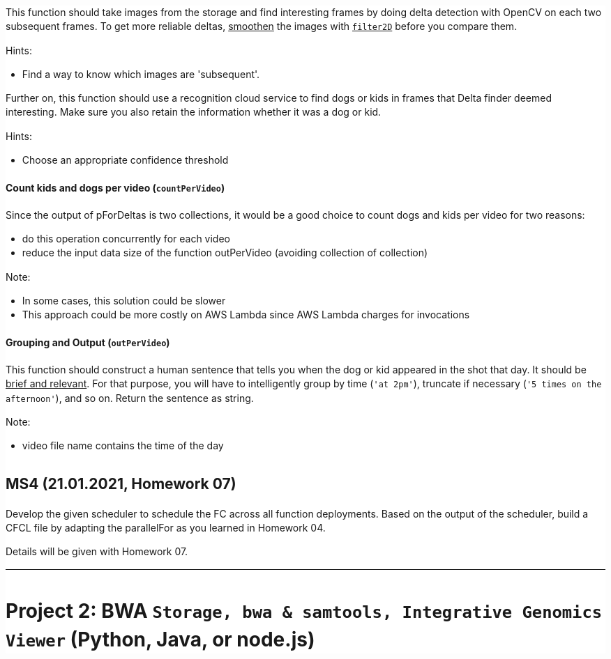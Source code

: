 This function should take images from the storage and find interesting frames by doing delta detection with OpenCV on each two subsequent frames.
To get more reliable deltas, [smoothen](https://towardsdatascience.com/types-of-convolution-kernels-simplified-f040cb307c37) the images with [`filter2D`](https://pythonexamples.org/python-opencv-image-filter-convolution-cv2-filter2d/) before you compare them. 

Hints:
* Find a way to know which images are 'subsequent'.




Further on, this function should use a recognition cloud service to find dogs or kids in frames that Delta finder deemed interesting.
Make sure you also retain the information whether it was a dog or kid.

Hints:
* Choose an appropriate confidence threshold


#### Count kids and dogs per video (`countPerVideo`)

Since the output of pForDeltas is two collections, it would be a good choice to count dogs and kids per video for two reasons:
- do this operation concurrently for each video
- reduce the input data size of the function outPerVideo (avoiding collection of collection)

Note: 
* In some cases, this solution could be slower
* This approach could be more costly on AWS Lambda since AWS Lambda charges for invocations


#### Grouping and Output (`outPerVideo`)

This function should construct a human sentence that tells you when the dog or kid appeared in the shot that day. It should be [brief and relevant](https://developer.amazon.com/en-US/alexa/branding/alexa-guidelines/communication-guidelines/brand-voice). For that purpose, you will have to intelligently group by time (`'at 2pm'`), truncate if necessary (`'5 times on the afternoon'`), and so on.
Return the sentence as string.

Note: 
* video file name contains the time of the day


## MS4 (21.01.2021, Homework 07)

Develop the given scheduler to schedule the FC across all function deployments.
Based on the output of the scheduler, build a CFCL file by adapting the parallelFor as you learned in Homework 04. 

Details will be given with Homework 07.


----


# Project 2: BWA `Storage, bwa & samtools, Integrative Genomics Viewer` (Python, Java, or node.js)
